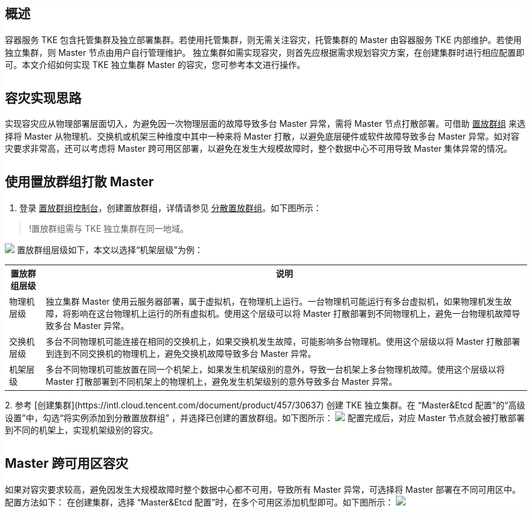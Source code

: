 ## 概述
容器服务 TKE 包含托管集群及独立部署集群。若使用托管集群，则无需关注容灾，托管集群的 Master 由容器服务 TKE 内部维护。若使用独立集群，则 Master 节点由用户自行管理维护。
独立集群如需实现容灾，则首先应根据需求规划容灾方案，在创建集群时进行相应配置即可。本文介绍如何实现 TKE 独立集群 Master 的容灾，您可参考本文进行操作。

## 容灾实现思路
实现容灾应从物理部署层面切入，为避免因一次物理层面的故障导致多台 Master 异常，需将 Master 节点打散部署。可借助 [置放群组](https://intl.cloud.tencent.com/document/product/213/15486) 来选择将 Master 从物理机、交换机或机架三种维度中其中一种来将 Master 打散，以避免底层硬件或软件故障导致多台 Master 异常。如对容灾要求非常高，还可以考虑将 Master 跨可用区部署，以避免在发生大规模故障时，整个数据中心不可用导致 Master 集体异常的情况。


## 使用置放群组打散 Master
1. 登录 [置放群组控制台](https://console.cloud.tencent.com/cvm/ps)，创建置放群组，详情请参见 [分散置放群组](https://intl.cloud.tencent.com/document/product/213/17020)。如下图所示：
>!置放群组需与 TKE 独立集群在同一地域。
>
<img style="width:50%" src="https://main.qcloudimg.com/raw/f250bfa655070a27226e903da6f4c040.png"></img>
置放群组层级如下，本文以选择“机架层级”为例：
<table>
<tr>
<th>置放群组层级</th><th>说明</th>
</tr>
<tr>
<td>物理机层级</td><td>独立集群 Master 使用云服务器部署，属于虚拟机，在物理机上运行。一台物理机可能运行有多台虚拟机，如果物理机发生故障，将影响在这台物理机上运行的所有虚拟机。使用这个层级可以将 Master 打散部署到不同物理机上，避免一台物理机故障导致多台 Master 异常。</td>
</tr>
<tr>
<td>交换机层级</td><td>多台不同物理机可能连接在相同的交换机上，如果交换机发生故障，可能影响多台物理机。使用这个层级以将 Master 打散部署到连到不同交换机的物理机上，避免交换机故障导致多台 Master 异常。</td>
</tr>
<tr>
<td>机架层级</td><td>多台不同物理机可能放置在同一个机架上，如果发生机架级别的意外，导致一台机架上多台物理机故障。使用这个层级以将 Master 打散部署到不同机架上的物理机上，避免发生机架级别的意外导致多台 Master 异常。</td>
</tr>
</table>
2. 参考 [创建集群](https://intl.cloud.tencent.com/document/product/457/30637) 创建 TKE 独立集群。在 “Master&Etcd 配置”的“高级设置”中，勾选“将实例添加到分散置放群组” ，并选择已创建的置放群组。如下图所示：
<img style="width:50%" src="https://main.qcloudimg.com/raw/32f08784c61901c83d7e4472d060e9e4.png"></img>
配置完成后，对应 Master 节点就会被打散部署到不同的机架上，实现机架级别的容灾。

## Master 跨可用区容灾
如果对容灾要求较高，避免因发生大规模故障时整个数据中心都不可用，导致所有 Master 异常，可选择将 Master 部署在不同可用区中。配置方法如下：
在创建集群，选择 “Master&Etcd 配置”时，在多个可用区添加机型即可。如下图所示：
<img style="width:50%" src="https://main.qcloudimg.com/raw/bda2b9733beacbb2456880295f0392b8.png">
